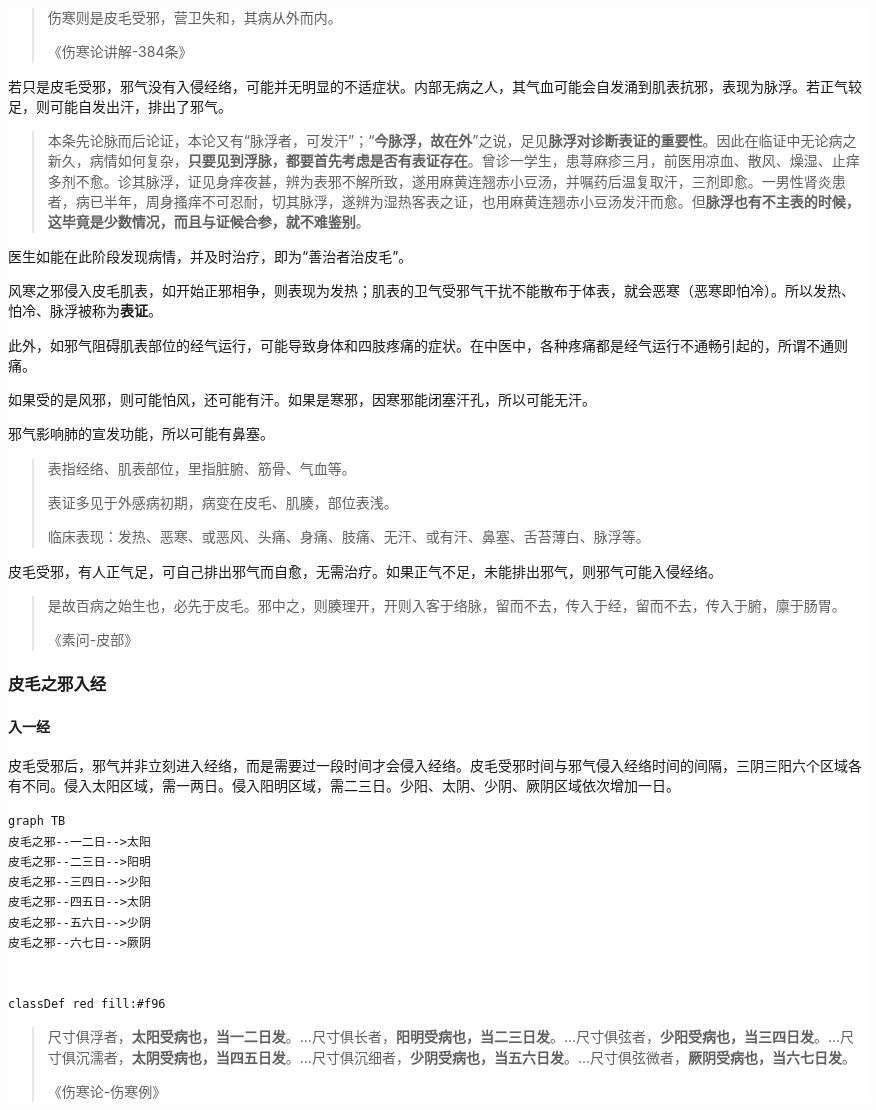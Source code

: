 > 伤寒则是皮毛受邪，营卫失和，其病从外而内。
>
> 《伤寒论讲解-384条》

若只是皮毛受邪，邪气没有入侵经络，可能并无明显的不适症状。内部无病之人，其气血可能会自发涌到肌表抗邪，表现为脉浮。若正气较足，则可能自发出汗，排出了邪气。

> 本条先论脉而后论证，本论又有“脉浮者，可发汗”；“**今脉浮，故在外**”之说，足见**脉浮对诊断表证的重要性**。因此在临证中无论病之新久，病情如何复杂，**只要见到浮脉，都要首先考虑是否有表证存在**。曾诊一学生，患荨麻疹三月，前医用凉血、散风、燥湿、止痒多剂不愈。诊其脉浮，证见身痒夜甚，辨为表邪不解所致，遂用麻黄连翘赤小豆汤，并嘱药后温复取汗，三剂即愈。一男性肾炎患者，病已半年，周身搔痒不可忍耐，切其脉浮，遂辨为湿热客表之证，也用麻黄连翘赤小豆汤发汗而愈。但**脉浮也有不主表的时候，这毕竟是少数情况，而且与证候合参，就不难鉴别**。

医生如能在此阶段发现病情，并及时治疗，即为“善治者治皮毛”。

风寒之邪侵入皮毛肌表，如开始正邪相争，则表现为发热；肌表的卫气受邪气干扰不能散布于体表，就会恶寒（恶寒即怕冷）。所以发热、怕冷、脉浮被称为**表证**。

此外，如邪气阻碍肌表部位的经气运行，可能导致身体和四肢疼痛的症状。在中医中，各种疼痛都是经气运行不通畅引起的，所谓不通则痛。

如果受的是风邪，则可能怕风，还可能有汗。如果是寒邪，因寒邪能闭塞汗孔，所以可能无汗。

邪气影响肺的宣发功能，所以可能有鼻塞。

> 表指经络、肌表部位，里指脏腑、筋骨、气血等。
>
> 表证多见于外感病初期，病变在皮毛、肌腠，部位表浅。
>
> 临床表现：发热、恶寒、或恶风、头痛、身痛、肢痛、无汗、或有汗、鼻塞、舌苔薄白、脉浮等。

皮毛受邪，有人正气足，可自己排出邪气而自愈，无需治疗。如果正气不足，未能排出邪气，则邪气可能入侵经络。

> 是故百病之始生也，必先于皮毛。邪中之，则腠理开，开则入客于络脉，留而不去，传入于经，留而不去，传入于腑，廪于肠胃。
>
> 《素问-皮部》



### 皮毛之邪入经

#### 入一经

皮毛受邪后，邪气并非立刻进入经络，而是需要过一段时间才会侵入经络。皮毛受邪时间与邪气侵入经络时间的间隔，三阴三阳六个区域各有不同。侵入太阳区域，需一两日。侵入阳明区域，需二三日。少阳、太阴、少阴、厥阴区域依次增加一日。



```mermaid
graph TB 
皮毛之邪--一二日-->太阳
皮毛之邪--二三日-->阳明
皮毛之邪--三四日-->少阳
皮毛之邪--四五日-->太阴
皮毛之邪--五六日-->少阴
皮毛之邪--六七日-->厥阴


classDef red fill:#f96
```



> 尺寸俱浮者，**太阳受病也，当一二日发**。...尺寸俱长者，**阳明受病也，当二三日发**。...尺寸俱弦者，**少阳受病也，当三四日发**。...尺寸俱沉濡者，**太阴受病也，当四五日发**。...尺寸俱沉细者，**少阴受病也，当五六日发**。...尺寸俱弦微者，**厥阴受病也，当六七日发**。
>
> 《伤寒论-伤寒例》
